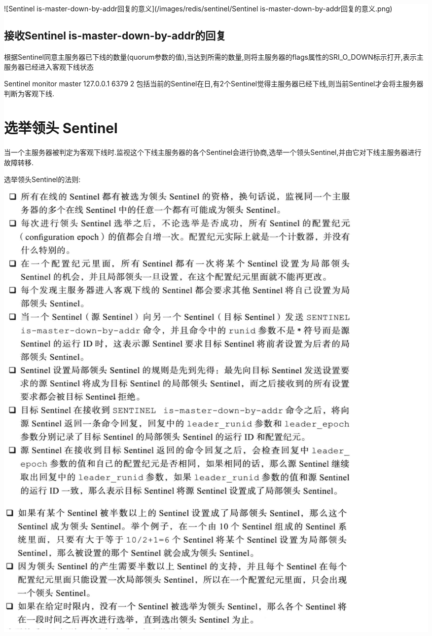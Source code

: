 ![Sentinel is-master-down-by-addr回复的意义](/images/redis/sentinel/Sentinel is-master-down-by-addr回复的意义.png)

## 接收Sentinel is-master-down-by-addr的回复

根据Sentinel同意主服务器已下线的数量(quorum参数的值),当达到所需的数量,则将主服务器的flags属性的SRI_O_DOWN标示打开,表示主服务器已经进入客观下线状态

Sentinel monitor master 127.0.0.1 6379 2 包括当前的Sentinel在日,有2个Sentinel觉得主服务器已经下线,则当前Sentinel才会将主服务器判断为客观下线.

# 选举领头 Sentinel

当一个主服务器被判定为客观下线时.监视这个下线主服务器的各个Sentinel会进行协商,选举一个领头Sentinel,并由它对下线主服务器进行故障转移.

选举领头Sentinel的法则:

![选举领头Sentinel的法则1](/images/redis/sentinel/选举领头Sentinel的法则1.png)

![选举领头Sentinel的法则2](/images/redis/sentinel/选举领头Sentinel的法则2.png)
